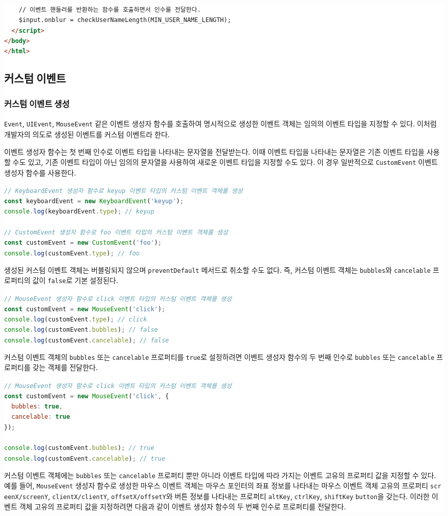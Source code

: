 ```html
    // 이벤트 핸들러를 반환하는 함수를 호출하면서 인수를 전달한다.
    $input.onblur = checkUserNameLength(MIN_USER_NAME_LENGTH);
  </script>
</body>
</html>
```

## 커스텀 이벤트

### 커스텀 이벤트 생성

`Event`, `UIEvent`, `MouseEvent` 같은 이벤트 생성자 함수를 호출하여 명시적으로 생성한 이벤트 객체는 임의의 이벤트 타입을 지정할 수 있다. 이처럼 개발자의 의도로 생성된 이벤트를 커스텀 이벤트라 한다.

이벤트 생성자 함수는 첫 번째 인수로 이벤트 타입을 나타내는 문자열을 전달받는다. 이때 이벤트 타입을 나타내는 문자열은 기존 이벤트 타입을 사용할 수도 있고, 기존 이벤트 타입이 아닌 임의의 문자열을 사용하여 새로운 이벤트 타입을 지정할 수도 있다. 이 경우 일반적으로 `CustomEvent` 이벤트 생성자 함수를 사용한다.

```javascript
// KeyboardEvent 생성자 함수로 keyup 이벤트 타입의 커스텀 이벤트 객체를 생성
const keyboardEvent = new KeyboardEvent('keyup');
console.log(keyboardEvent.type); // keyup

// CustomEvent 생성자 함수로 foo 이벤트 타입의 커스텀 이벤트 객체를 생성
const customEvent = new CustomEvent('foo');
console.log(customEvent.type); // foo
```

생성된 커스텀 이벤트 객체는 버블링되지 않으며 `preventDefault` 메서드로 취소할 수도 없다. 즉, 커스텀 이벤트 객체는 `bubbles`와 `cancelable` 프로퍼티의 값이 `false`로 기본 설정된다.

```javascript
// MouseEvent 생성자 함수로 click 이벤트 타입의 커스텀 이벤트 객체를 생성
const customEvent = new MouseEvent('click');
console.log(customEvent.type); // click
console.log(customEvent.bubbles); // false
console.log(customEvent.cancelable); // false
```

커스텀 이벤트 객체의 `bubbles` 또는 `cancelable` 프로퍼티를 `true`로 설정하려면 이벤트 생성자 함수의 두 번째 인수로 `bubbles` 또는 `cancelable` 프로퍼티를 갖는 객체를 전달한다.

```javascript
// MouseEvent 생성자 함수로 click 이벤트 타입의 커스텀 이벤트 객체를 생성
const customEvent = new MouseEvent('click', {
  bubbles: true,
  cancelable: true
});

console.log(customEvent.bubbles); // true
console.log(customEvent.cancelable); // true
```

커스텀 이벤트 객체에는 `bubbles` 또는 `cancelable` 프로퍼티 뿐만 아니라 이벤트 타입에 따라 가지는 이벤트 고유의 프로퍼티 값을 지정할 수 있다. 예를 들어, `MouseEvent` 생성자 함수로 생성한 마우스 이벤트 객체는 마우스 포인터의 좌표 정보를 나타내는 마우스 이벤트 객체 고유의 프로퍼티 `screenX/screenY`, `clientX/clientY`, `offsetX/offsetY`와 버튼 정보를 나타내는 프로퍼티 `altKey`, `ctrlKey`, `shiftKey` `button`을 갖는다. 이러한 이벤트 객체 고유의 프로퍼티 값을 지정하려면 다음과 같이 이벤트 생성자 함수의 두 번째 인수로 프로퍼티를 전달한다.
